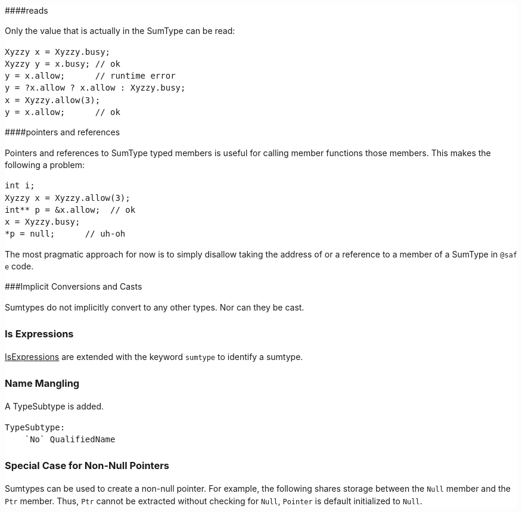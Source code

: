 ####reads

Only the value that is actually in the SumType can be read:

<pre>
Xyzzy x = Xyzzy.busy;
Xyzzy y = x.busy; // ok
y = x.allow;      // runtime error
y = ?x.allow ? x.allow : Xyzzy.busy;
x = Xyzzy.allow(3);
y = x.allow;      // ok
</pre>

####pointers and references

Pointers and references to SumType typed members is useful
for calling member functions those members.
This makes the following a problem:

<pre>
int i;
Xyzzy x = Xyzzy.allow(3);
int** p = &x.allow;  // ok
x = Xyzzy.busy;
*p = null;      // uh-oh
</pre>

The most pragmatic approach for now is to simply disallow taking the address
of or a reference to a member of a SumType in `@safe` code.

###Implicit Conversions and Casts

Sumtypes do not implicitly convert to any other types.
Nor can they be cast.


### Is Expressions

[IsExpressions](https://dlang.org/spec/expression.html#is_expression)
are extended with the keyword `sumtype` to identify a sumtype.


### Name Mangling

A TypeSubtype is added.

<pre>
TypeSubtype:
    `No` QualifiedName
</pre>


### Special Case for Non-Null Pointers

Sumtypes can be used to create a non-null pointer.
For example, the following
shares storage between the `Null` member and the `Ptr` member.
Thus, `Ptr` cannot be extracted without checking for `Null`,
`Pointer` is default initialized to `Null`.
